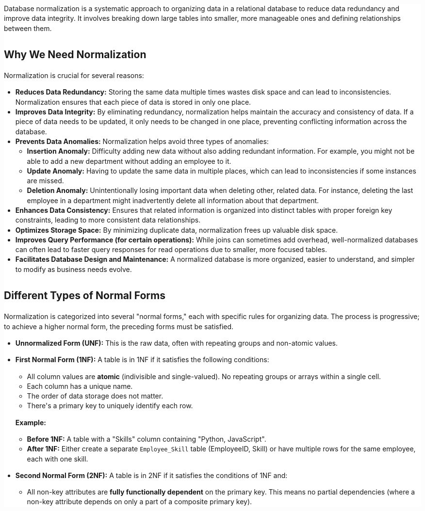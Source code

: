 Database normalization is a systematic approach to organizing data in a relational database to reduce data redundancy and improve data integrity. It involves breaking down large tables into smaller, more manageable ones and defining relationships between them.

## Why We Need Normalization

Normalization is crucial for several reasons:

* **Reduces Data Redundancy:** Storing the same data multiple times wastes disk space and can lead to inconsistencies. Normalization ensures that each piece of data is stored in only one place.
* **Improves Data Integrity:** By eliminating redundancy, normalization helps maintain the accuracy and consistency of data. If a piece of data needs to be updated, it only needs to be changed in one place, preventing conflicting information across the database.
* **Prevents Data Anomalies:** Normalization helps avoid three types of anomalies:
    * **Insertion Anomaly:** Difficulty adding new data without also adding redundant information. For example, you might not be able to add a new department without adding an employee to it.
    * **Update Anomaly:** Having to update the same data in multiple places, which can lead to inconsistencies if some instances are missed.
    * **Deletion Anomaly:** Unintentionally losing important data when deleting other, related data. For instance, deleting the last employee in a department might inadvertently delete all information about that department.
* **Enhances Data Consistency:** Ensures that related information is organized into distinct tables with proper foreign key constraints, leading to more consistent data relationships.
* **Optimizes Storage Space:** By minimizing duplicate data, normalization frees up valuable disk space.
* **Improves Query Performance (for certain operations):** While joins can sometimes add overhead, well-normalized databases can often lead to faster query responses for read operations due to smaller, more focused tables.
* **Facilitates Database Design and Maintenance:** A normalized database is more organized, easier to understand, and simpler to modify as business needs evolve.

## Different Types of Normal Forms

Normalization is categorized into several "normal forms," each with specific rules for organizing data. The process is progressive; to achieve a higher normal form, the preceding forms must be satisfied.

* **Unnormalized Form (UNF):** This is the raw data, often with repeating groups and non-atomic values.

* **First Normal Form (1NF):** A table is in 1NF if it satisfies the following conditions:
    * All column values are **atomic** (indivisible and single-valued). No repeating groups or arrays within a single cell.
    * Each column has a unique name.
    * The order of data storage does not matter.
    * There's a primary key to uniquely identify each row.

    **Example:**
    * **Before 1NF:** A table with a "Skills" column containing "Python, JavaScript".
    * **After 1NF:** Either create a separate `Employee_Skill` table (EmployeeID, Skill) or have multiple rows for the same employee, each with one skill.

* **Second Normal Form (2NF):** A table is in 2NF if it satisfies the conditions of 1NF and:
    * All non-key attributes are **fully functionally dependent** on the primary key. This means no partial dependencies (where a non-key attribute depends on only a part of a composite primary key).

